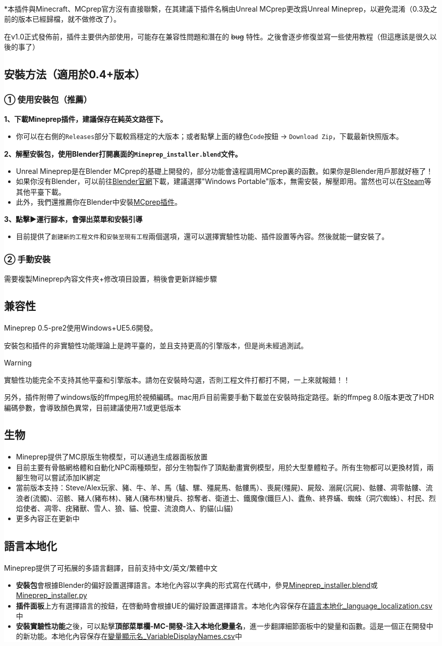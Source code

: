 *本插件與Minecraft、MCprep官方沒有直接聯繫，在其建議下插件名稱由Unreal MCprep更改爲Unreal Mineprep，以避免混淆（0.3及之前的版本已經歸檔，就不做修改了）。

在v1.0正式發佈前，插件主要供內部使用，可能存在兼容性問題和潛在的 ~~bug~~ 特性。之後會逐步修復並寫一些使用教程（但這應該是很久以後的事了）

## 安裝方法（適用於0.4+版本）

### ① 使用安裝包（推薦）
**1、下載Mineprep插件，建議保存在純英文路徑下。**  
- 你可以在右側的`Releases`部分下載較爲穩定的大版本；或者點擊上面的綠色`Code`按鈕 -> `Download Zip`，下載最新快照版本。

**2、解壓安裝包，使用Blender打開裏面的`Mineprep_installer.blend`文件。**
- Unreal Mineprep是在Blender MCprep的基礎上開發的，部分功能會遠程調用MCprep裏的函數。如果你是Blender用戶那就好極了！
- 如果你沒有Blender，可以前往[Blender官網](https://www.blender.org/download/)下載，建議選擇"Windows Portable"版本，無需安裝，解壓即用。當然也可以在[Steam](https://store.steampowered.com/app/365670/Blender/)等其他平臺下載。
- 此外，我們還推薦你在Blender中安裝[MCprep插件](https://theduckcow.com/dev/blender/mcprep/)。

**3、點擊▶️運行腳本，會彈出菜單和安裝引導**
- 目前提供了`創建新的工程文件`和`安裝至現有工程`兩個選項，還可以選擇實驗性功能、插件設置等內容。然後就能一鍵安裝了。

### ② 手動安裝
需要複製Mineprep內容文件夾+修改項目設置，稍後會更新詳細步驟


## 兼容性
Mineprep 0.5-pre2使用Windows+UE5.6開發。

安裝包和插件的非實驗性功能理論上是跨平臺的，並且支持更高的引擎版本，但是尚未經過測試。

> [!WARNING]  
> 實驗性功能完全不支持其他平臺和引擎版本。請勿在安裝時勾選，否則工程文件打都打不開，一上來就報錯！！

另外，插件附帶了windows版的ffmpeg用於視頻編碼。mac用戶目前需要手動下載並在安裝時指定路徑。新的ffmpeg 8.0版本更改了HDR編碼參數，會導致顏色異常，目前建議使用7.1或更低版本


## 生物
- Mineprep提供了MC原版生物模型，可以通過生成器面板放置
- 目前主要有骨骼網格體和自動化NPC兩種類型，部分生物製作了頂點動畫實例模型，用於大型羣體粒子。所有生物都可以更換材質，兩腳生物可以嘗試添加IK綁定
- 當前版本支持：Steve/Alex玩家、豬、牛、羊、馬（驢、騾、殭屍馬、骷髏馬）、喪屍(殭屍)、屍殼、溺屍(沉屍)、骷髏、凋零骷髏、流浪者(流髑)、沼骸、豬人(豬布林)、豬人(豬布林)蠻兵、掠奪者、衛道士、鐵魔像(鐵巨人)、蠹魚、終界蟎、蜘蛛（洞穴蜘蛛）、村民、烈焰使者、凋零、疣豬獸、雪人、狼、貓、悅靈、流浪商人、豹貓(山貓)
- 更多內容正在更新中

## 語言本地化
Mineprep提供了可拓展的多語言翻譯，目前支持中文/英文/繁體中文
- **安裝包**會根據Blender的偏好設置選擇語言。本地化內容以字典的形式寫在代碼中，參見[Mineprep_installer.blend](./Mineprep_installer.blend)或[Mineprep_installer.py](Blender扩展资源/Mineprep_installer.py)
- **插件面板**上方有選擇語言的按鈕，在啓動時會根據UE的偏好設置選擇語言。本地化內容保存在[語言本地化_language_localization.csv](./Mineprep/插件贴图/语言本地化_language_localization.csv)中
- **安裝實驗性功能**之後，可以點擊**頂部菜單欄-MC-開發-注入本地化變量名**，進一步翻譯細節面板中的變量和函數。這是一個正在開發中的新功能。本地化內容保存在[變量顯示名_VariableDisplayNames.csv](./实验性功能(C++)/Mineprep/Content/变量显示名_VariableDisplayNames.csv)中
